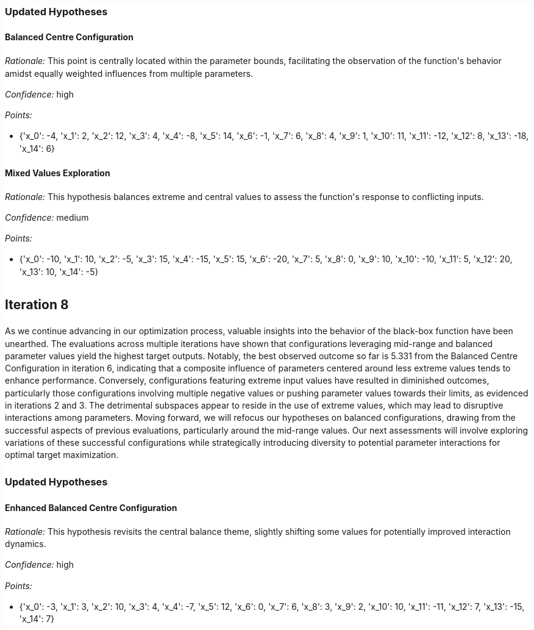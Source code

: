 ### Updated Hypotheses

#### Balanced Centre Configuration

*Rationale:* This point is centrally located within the parameter bounds, facilitating the observation of the function's behavior amidst equally weighted influences from multiple parameters.

*Confidence:* high

*Points:*

- {'x_0': -4, 'x_1': 2, 'x_2': 12, 'x_3': 4, 'x_4': -8, 'x_5': 14, 'x_6': -1, 'x_7': 6, 'x_8': 4, 'x_9': 1, 'x_10': 11, 'x_11': -12, 'x_12': 8, 'x_13': -18, 'x_14': 6}

#### Mixed Values Exploration

*Rationale:* This hypothesis balances extreme and central values to assess the function's response to conflicting inputs.

*Confidence:* medium

*Points:*

- {'x_0': -10, 'x_1': 10, 'x_2': -5, 'x_3': 15, 'x_4': -15, 'x_5': 15, 'x_6': -20, 'x_7': 5, 'x_8': 0, 'x_9': 10, 'x_10': -10, 'x_11': 5, 'x_12': 20, 'x_13': 10, 'x_14': -5}

## Iteration 8

As we continue advancing in our optimization process, valuable insights into the behavior of the black-box function have been unearthed. The evaluations across multiple iterations have shown that configurations leveraging mid-range and balanced parameter values yield the highest target outputs. Notably, the best observed outcome so far is 5.331 from the Balanced Centre Configuration in iteration 6, indicating that a composite influence of parameters centered around less extreme values tends to enhance performance. Conversely, configurations featuring extreme input values have resulted in diminished outcomes, particularly those configurations involving multiple negative values or pushing parameter values towards their limits, as evidenced in iterations 2 and 3. The detrimental subspaces appear to reside in the use of extreme values, which may lead to disruptive interactions among parameters. Moving forward, we will refocus our hypotheses on balanced configurations, drawing from the successful aspects of previous evaluations, particularly around the mid-range values. Our next assessments will involve exploring variations of these successful configurations while strategically introducing diversity to potential parameter interactions for optimal target maximization.

### Updated Hypotheses

#### Enhanced Balanced Centre Configuration

*Rationale:* This hypothesis revisits the central balance theme, slightly shifting some values for potentially improved interaction dynamics.

*Confidence:* high

*Points:*

- {'x_0': -3, 'x_1': 3, 'x_2': 10, 'x_3': 4, 'x_4': -7, 'x_5': 12, 'x_6': 0, 'x_7': 6, 'x_8': 3, 'x_9': 2, 'x_10': 10, 'x_11': -11, 'x_12': 7, 'x_13': -15, 'x_14': 7}
